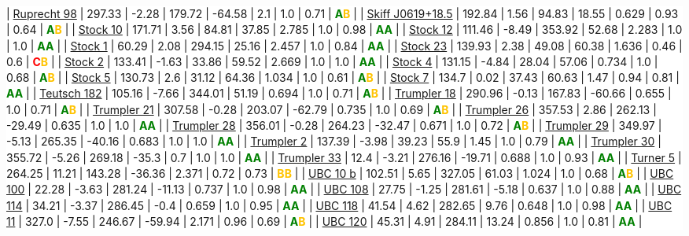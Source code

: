 | [Ruprecht 98](https://ucc.ar/_clusters/ruprecht98/) | 297.33 | -2.28 | 179.72 | -64.58 | 2.1 | 1.0 | 0.71 | <span style="color: green; font-weight: bold;">A</span><span style="color: #FFC300; font-weight: bold;">B</span> |
| [Skiff J0619+18.5](https://ucc.ar/_clusters/skiffj0619p185/) | 192.84 | 1.56 | 94.83 | 18.55 | 0.629 | 0.93 | 0.64 | <span style="color: green; font-weight: bold;">A</span><span style="color: #FFC300; font-weight: bold;">B</span> |
| [Stock 10](https://ucc.ar/_clusters/stock10/) | 171.71 | 3.56 | 84.81 | 37.85 | 2.785 | 1.0 | 0.98 | <span style="color: green; font-weight: bold;">A</span><span style="color: green; font-weight: bold;">A</span> |
| [Stock 12](https://ucc.ar/_clusters/stock12/) | 111.46 | -8.49 | 353.92 | 52.68 | 2.283 | 1.0 | 1.0 | <span style="color: green; font-weight: bold;">A</span><span style="color: green; font-weight: bold;">A</span> |
| [Stock 1](https://ucc.ar/_clusters/stock1/) | 60.29 | 2.08 | 294.15 | 25.16 | 2.457 | 1.0 | 0.84 | <span style="color: green; font-weight: bold;">A</span><span style="color: green; font-weight: bold;">A</span> |
| [Stock 23](https://ucc.ar/_clusters/stock23/) | 139.93 | 2.38 | 49.08 | 60.38 | 1.636 | 0.46 | 0.6 | <span style="color: red; font-weight: bold;">C</span><span style="color: #FFC300; font-weight: bold;">B</span> |
| [Stock 2](https://ucc.ar/_clusters/stock2/) | 133.41 | -1.63 | 33.86 | 59.52 | 2.669 | 1.0 | 1.0 | <span style="color: green; font-weight: bold;">A</span><span style="color: green; font-weight: bold;">A</span> |
| [Stock 4](https://ucc.ar/_clusters/stock4/) | 131.15 | -4.84 | 28.04 | 57.06 | 0.734 | 1.0 | 0.68 | <span style="color: green; font-weight: bold;">A</span><span style="color: #FFC300; font-weight: bold;">B</span> |
| [Stock 5](https://ucc.ar/_clusters/stock5/) | 130.73 | 2.6 | 31.12 | 64.36 | 1.034 | 1.0 | 0.61 | <span style="color: green; font-weight: bold;">A</span><span style="color: #FFC300; font-weight: bold;">B</span> |
| [Stock 7](https://ucc.ar/_clusters/stock7/) | 134.7 | 0.02 | 37.43 | 60.63 | 1.47 | 0.94 | 0.81 | <span style="color: green; font-weight: bold;">A</span><span style="color: green; font-weight: bold;">A</span> |
| [Teutsch 182](https://ucc.ar/_clusters/teutsch182/) | 105.16 | -7.66 | 344.01 | 51.19 | 0.694 | 1.0 | 0.71 | <span style="color: green; font-weight: bold;">A</span><span style="color: #FFC300; font-weight: bold;">B</span> |
| [Trumpler 18](https://ucc.ar/_clusters/trumpler18/) | 290.96 | -0.13 | 167.83 | -60.66 | 0.655 | 1.0 | 0.71 | <span style="color: green; font-weight: bold;">A</span><span style="color: #FFC300; font-weight: bold;">B</span> |
| [Trumpler 21](https://ucc.ar/_clusters/trumpler21/) | 307.58 | -0.28 | 203.07 | -62.79 | 0.735 | 1.0 | 0.69 | <span style="color: green; font-weight: bold;">A</span><span style="color: #FFC300; font-weight: bold;">B</span> |
| [Trumpler 26](https://ucc.ar/_clusters/trumpler26/) | 357.53 | 2.86 | 262.13 | -29.49 | 0.635 | 1.0 | 1.0 | <span style="color: green; font-weight: bold;">A</span><span style="color: green; font-weight: bold;">A</span> |
| [Trumpler 28](https://ucc.ar/_clusters/trumpler28/) | 356.01 | -0.28 | 264.23 | -32.47 | 0.671 | 1.0 | 0.72 | <span style="color: green; font-weight: bold;">A</span><span style="color: #FFC300; font-weight: bold;">B</span> |
| [Trumpler 29](https://ucc.ar/_clusters/trumpler29/) | 349.97 | -5.13 | 265.35 | -40.16 | 0.683 | 1.0 | 1.0 | <span style="color: green; font-weight: bold;">A</span><span style="color: green; font-weight: bold;">A</span> |
| [Trumpler 2](https://ucc.ar/_clusters/trumpler2/) | 137.39 | -3.98 | 39.23 | 55.9 | 1.45 | 1.0 | 0.79 | <span style="color: green; font-weight: bold;">A</span><span style="color: green; font-weight: bold;">A</span> |
| [Trumpler 30](https://ucc.ar/_clusters/trumpler30/) | 355.72 | -5.26 | 269.18 | -35.3 | 0.7 | 1.0 | 1.0 | <span style="color: green; font-weight: bold;">A</span><span style="color: green; font-weight: bold;">A</span> |
| [Trumpler 33](https://ucc.ar/_clusters/trumpler33/) | 12.4 | -3.21 | 276.16 | -19.71 | 0.688 | 1.0 | 0.93 | <span style="color: green; font-weight: bold;">A</span><span style="color: green; font-weight: bold;">A</span> |
| [Turner 5](https://ucc.ar/_clusters/turner5/) | 264.25 | 11.21 | 143.28 | -36.36 | 2.371 | 0.72 | 0.73 | <span style="color: #FFC300; font-weight: bold;">B</span><span style="color: #FFC300; font-weight: bold;">B</span> |
| [UBC 10 b](https://ucc.ar/_clusters/ubc10b/) | 102.51 | 5.65 | 327.05 | 61.03 | 1.024 | 1.0 | 0.68 | <span style="color: green; font-weight: bold;">A</span><span style="color: #FFC300; font-weight: bold;">B</span> |
| [UBC 100](https://ucc.ar/_clusters/ubc100/) | 22.28 | -3.63 | 281.24 | -11.13 | 0.737 | 1.0 | 0.98 | <span style="color: green; font-weight: bold;">A</span><span style="color: green; font-weight: bold;">A</span> |
| [UBC 108](https://ucc.ar/_clusters/ubc108/) | 27.75 | -1.25 | 281.61 | -5.18 | 0.637 | 1.0 | 0.88 | <span style="color: green; font-weight: bold;">A</span><span style="color: green; font-weight: bold;">A</span> |
| [UBC 114](https://ucc.ar/_clusters/ubc114/) | 34.21 | -3.37 | 286.45 | -0.4 | 0.659 | 1.0 | 0.95 | <span style="color: green; font-weight: bold;">A</span><span style="color: green; font-weight: bold;">A</span> |
| [UBC 118](https://ucc.ar/_clusters/ubc118/) | 41.54 | 4.62 | 282.65 | 9.76 | 0.648 | 1.0 | 0.98 | <span style="color: green; font-weight: bold;">A</span><span style="color: green; font-weight: bold;">A</span> |
| [UBC 11](https://ucc.ar/_clusters/ubc11/) | 327.0 | -7.55 | 246.67 | -59.94 | 2.171 | 0.96 | 0.69 | <span style="color: green; font-weight: bold;">A</span><span style="color: #FFC300; font-weight: bold;">B</span> |
| [UBC 120](https://ucc.ar/_clusters/ubc120/) | 45.31 | 4.91 | 284.11 | 13.24 | 0.856 | 1.0 | 0.81 | <span style="color: green; font-weight: bold;">A</span><span style="color: green; font-weight: bold;">A</span> |